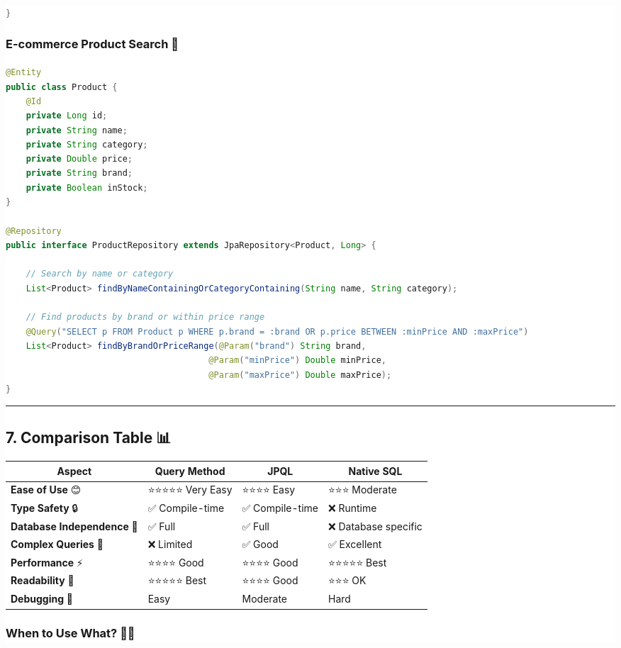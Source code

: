 ```java
}
```

### E-commerce Product Search 🛒
```java
@Entity
public class Product {
    @Id
    private Long id;
    private String name;
    private String category;
    private Double price;
    private String brand;
    private Boolean inStock;
}

@Repository
public interface ProductRepository extends JpaRepository<Product, Long> {
    
    // Search by name or category
    List<Product> findByNameContainingOrCategoryContaining(String name, String category);
    
    // Find products by brand or within price range
    @Query("SELECT p FROM Product p WHERE p.brand = :brand OR p.price BETWEEN :minPrice AND :maxPrice")
    List<Product> findByBrandOrPriceRange(@Param("brand") String brand,
                                        @Param("minPrice") Double minPrice,
                                        @Param("maxPrice") Double maxPrice);
}
```

---

## 7. Comparison Table 📊

| **Aspect** | **Query Method** | **JPQL** | **Native SQL** |
|------------|------------------|----------|----------------|
| **Ease of Use** 😊 | ⭐⭐⭐⭐⭐ Very Easy | ⭐⭐⭐⭐ Easy | ⭐⭐⭐ Moderate |
| **Type Safety** 🔒 | ✅ Compile-time | ✅ Compile-time | ❌ Runtime |
| **Database Independence** 🔄 | ✅ Full | ✅ Full | ❌ Database specific |
| **Complex Queries** 🤯 | ❌ Limited | ✅ Good | ✅ Excellent |
| **Performance** ⚡ | ⭐⭐⭐⭐ Good | ⭐⭐⭐⭐ Good | ⭐⭐⭐⭐⭐ Best |
| **Readability** 👀 | ⭐⭐⭐⭐⭐ Best | ⭐⭐⭐⭐ Good | ⭐⭐⭐ OK |
| **Debugging** 🐛 | Easy | Moderate | Hard |

### **When to Use What? 🤷‍♂️**
